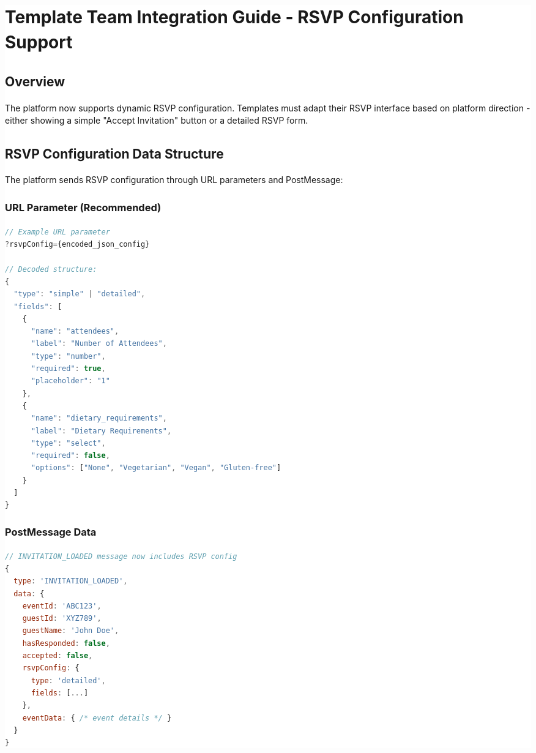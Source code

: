 # Template Team Integration Guide - RSVP Configuration Support

## Overview

The platform now supports dynamic RSVP configuration. Templates must adapt their RSVP interface based on platform direction - either showing a simple "Accept Invitation" button or a detailed RSVP form.

## RSVP Configuration Data Structure

The platform sends RSVP configuration through URL parameters and PostMessage:

### URL Parameter (Recommended)
```javascript
// Example URL parameter
?rsvpConfig={encoded_json_config}

// Decoded structure:
{
  "type": "simple" | "detailed",
  "fields": [
    {
      "name": "attendees",
      "label": "Number of Attendees",
      "type": "number",
      "required": true,
      "placeholder": "1"
    },
    {
      "name": "dietary_requirements", 
      "label": "Dietary Requirements",
      "type": "select",
      "required": false,
      "options": ["None", "Vegetarian", "Vegan", "Gluten-free"]
    }
  ]
}
```

### PostMessage Data
```javascript
// INVITATION_LOADED message now includes RSVP config
{
  type: 'INVITATION_LOADED',
  data: {
    eventId: 'ABC123',
    guestId: 'XYZ789', 
    guestName: 'John Doe',
    hasResponded: false,
    accepted: false,
    rsvpConfig: {
      type: 'detailed',
      fields: [...]
    },
    eventData: { /* event details */ }
  }
}
```
